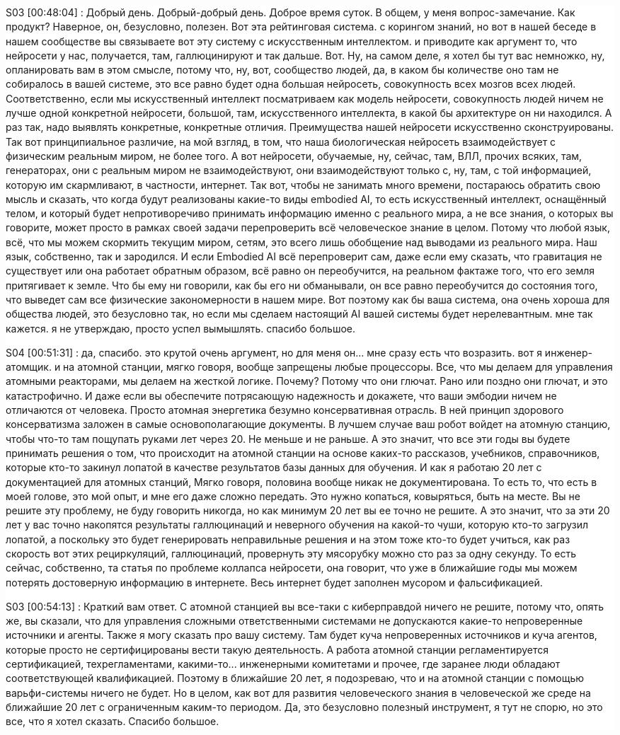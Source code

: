 S03 [00:48:04]  : Добрый день. Добрый-добрый день. Доброе время суток. В общем, у меня вопрос-замечание. Как продукт? Наверное, он, безусловно, полезен. Вот эта рейтинговая система. с корингом знаний, но вот в нашей беседе в нашем сообществе вы связываете вот эту систему с искусственным интеллектом. и приводите как аргумент то, что нейросети у нас, получается, там, галлюцинируют и так дальше. Вот. Ну, на самом деле, я хотел бы тут вас немножко, ну, опланировать вам в этом смысле, потому что, ну, вот, сообщество людей, да, в каком бы количестве оно там не собиралось в вашей системе, это все равно будет одна большая нейросеть, совокупность всех мозгов всех людей. Соответственно, если мы искусственный интеллект посматриваем как модель нейросети, совокупность людей ничем не лучше одной конкретной нейросети, большой, там, искусственного интеллекта, в какой бы архитектуре он ни находился. А раз так, надо выявлять конкретные, конкретные отличия. Преимущества нашей нейросети искусственно сконструированы. Так вот принципиальное различие, на мой взгляд, в том, что наша биологическая нейросеть взаимодействует с физическим реальным миром, не более того. А вот нейросети, обучаемые, ну, сейчас, там, ВЛЛ, прочих всяких, там, генераторах, они с реальным миром не взаимодействуют, они взаимодействуют только с, ну, там, с той информацией, которую им скармливают, в частности, интернет. Так вот, чтобы не занимать много времени, постараюсь обратить свою мысль и сказать, что когда будут реализованы какие-то виды embodied AI, то есть искусственный интеллект, оснащённый телом, и который будет непротиворечиво принимать информацию именно с реального мира, а не все знания, о которых вы говорите, может просто в рамках своей задачи перепроверить всё человеческое знание в целом. Потому что любой язык, всё, что мы можем скормить текущим миром, сетям, это всего лишь обобщение над выводами из реального мира. Наш язык, собственно, так и зародился. И если Embodied AI всё перепроверит сам, даже если ему сказать, что гравитация не существует или она работает обратным образом, всё равно он переобучится, на реальном фактаже того, что его земля притягивает к земле. Что бы ему ни говорили, как бы его ни обманывали, он все равно переобучится до состояния того, что выведет сам все физические закономерности в нашем мире. Вот поэтому как бы ваша система, она очень хороша для общества людей, это безусловно так, но если мы сделаем настоящий AI вашей системы будет нерелевантным. мне так кажется. я не утверждаю, просто успел вымышлять. спасибо большое. 

S04 [00:51:31]  : да, спасибо. это крутой очень аргумент, но для меня он... мне сразу есть что возразить. вот я инженер-атомщик. и на атомной станции, мягко говоря, вообще запрещены любые процессоры. Все, что мы делаем для управления атомными реакторами, мы делаем на жесткой логике. Почему? Потому что они глючат. Рано или поздно они глючат, и это катастрофично. И даже если вы обеспечите потрясающую надежность и докажете, что ваши эмбодии ничем не отличаются от человека. Просто атомная энергетика безумно консервативная отрасль. В ней принцип здорового консерватизма заложен в самые основополагающие документы. В лучшем случае ваш робот войдет на атомную станцию, чтобы что-то там пощупать руками лет через 20. Не меньше и не раньше. А это значит, что все эти годы вы будете принимать решения о том, что происходит на атомной станции на основе каких-то рассказов, учебников, справочников, которые кто-то закинул лопатой в качестве результатов базы данных для обучения. И как я работаю 20 лет с документацией для атомных станций, Мягко говоря, половина вообще никак не документирована. То есть то, что есть в моей голове, это мой опыт, и мне его даже сложно передать. Это нужно копаться, ковыряться, быть на месте. Вы не решите эту проблему, не буду говорить никогда, но как минимум 20 лет вы ее точно не решите. А это значит, что за эти 20 лет у вас точно накопятся результаты галлюцинаций и неверного обучения на какой-то чуши, которую кто-то загрузил лопатой, а поскольку это будет генерировать неправильные решения и на этом тоже кто-то будет учиться, как раз скорость вот этих рециркуляций, галлюцинаций, провернуть эту мясорубку можно сто раз за одну секунду. То есть сейчас, собственно, та статья по проблеме коллапса нейросети, она говорит, что уже в ближайшие годы мы можем потерять достоверную информацию в интернете. Весь интернет будет заполнен мусором и фальсификацией. 

S03 [00:54:13]  : Краткий вам ответ. С атомной станцией вы все-таки с киберправдой ничего не решите, потому что, опять же, вы сказали, что для управления сложными ответственными системами не допускаются какие-то непроверенные источники и агенты. Также я могу сказать про вашу систему. Там будет куча непроверенных источников и куча агентов, которые просто не сертифицированы вести такую деятельность. А работа атомной станции регламентируется сертификацией, техрегламентами, какими-то... инженерными комитетами и прочее, где заранее люди обладают соответствующей квалификацией. Поэтому в ближайшие 20 лет, я подозреваю, что и на атомной станции с помощью варьфи-системы ничего не будет. Но в целом, как вот для развития человеческого знания в человеческой же среде на ближайшие 20 лет с ограниченным каким-то периодом. Да, это безусловно полезный инструмент, я тут не спорю, но это все, что я хотел сказать. Спасибо большое. 
